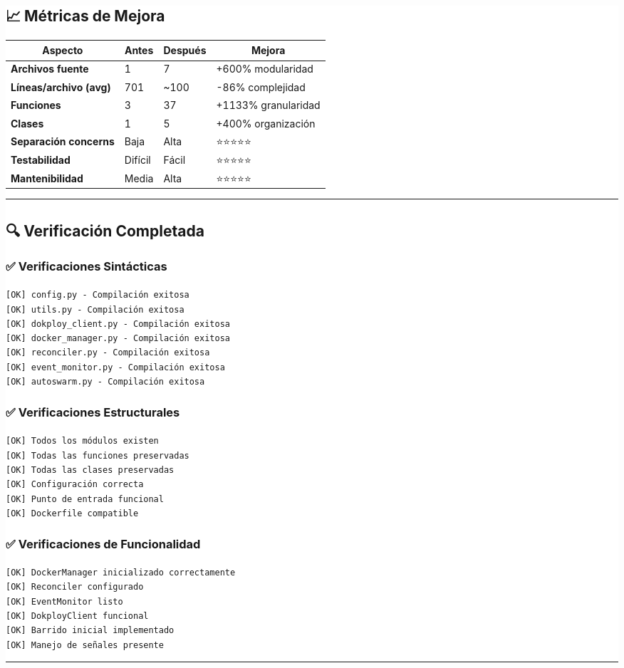 ## 📈 Métricas de Mejora

| Aspecto | Antes | Después | Mejora |
|---------|-------|---------|--------|
| **Archivos fuente** | 1 | 7 | +600% modularidad |
| **Líneas/archivo (avg)** | 701 | ~100 | -86% complejidad |
| **Funciones** | 3 | 37 | +1133% granularidad |
| **Clases** | 1 | 5 | +400% organización |
| **Separación concerns** | Baja | Alta | ⭐⭐⭐⭐⭐ |
| **Testabilidad** | Difícil | Fácil | ⭐⭐⭐⭐⭐ |
| **Mantenibilidad** | Media | Alta | ⭐⭐⭐⭐⭐ |

---

## 🔍 Verificación Completada

### ✅ Verificaciones Sintácticas
```
[OK] config.py - Compilación exitosa
[OK] utils.py - Compilación exitosa
[OK] dokploy_client.py - Compilación exitosa
[OK] docker_manager.py - Compilación exitosa
[OK] reconciler.py - Compilación exitosa
[OK] event_monitor.py - Compilación exitosa
[OK] autoswarm.py - Compilación exitosa
```

### ✅ Verificaciones Estructurales
```
[OK] Todos los módulos existen
[OK] Todas las funciones preservadas
[OK] Todas las clases preservadas
[OK] Configuración correcta
[OK] Punto de entrada funcional
[OK] Dockerfile compatible
```

### ✅ Verificaciones de Funcionalidad
```
[OK] DockerManager inicializado correctamente
[OK] Reconciler configurado
[OK] EventMonitor listo
[OK] DokployClient funcional
[OK] Barrido inicial implementado
[OK] Manejo de señales presente
```

---